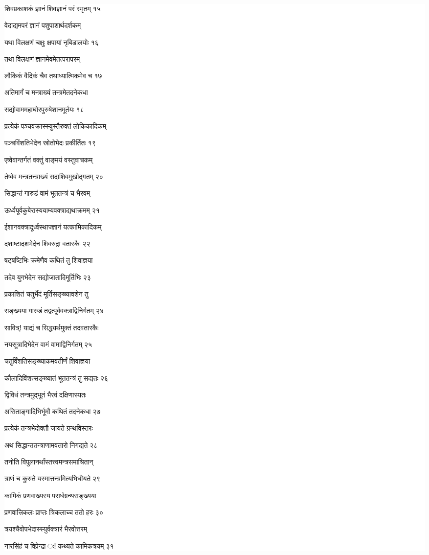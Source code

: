 शिवप्रकाशकं ज्ञानं शिवज्ञानं परं स्मृतम् १५

वेदाद्यमपरं ज्ञानं पशुपाशार्थदर्शकम्

यथा विलक्षणं चक्षुः क्षपायां नृबिडालयोः १६

तथा विलक्षणं ज्ञानमेवमेतत्परापरम्

लौकिकं वैदिकं चैव तथाध्यात्मिकमेव च १७

अतिमार्गं च मन्त्राख्यं तन्त्रमेतदनेकधा

सद्योवाममहाघोरपुरुषेशानमूर्तयः १८

प्रत्येकं पञ्चवक्रास्स्युस्तैरुक्तं लोकिकादिकम्

पञ्चविंशतिभेदेन स्रोतोभेदः प्रकीर्तितः १९

एष्वेवान्तर्गतं वक्तुं वाङ्मयं वस्तुवाचकम्

तेष्वेव मन्त्रतन्त्राख्यं सदाशिवमुखोद्गतम् २०

सिद्धान्तं गारुडं वामं भूततन्त्रं च भैरवम्

ऊर्ध्वपूर्वकुबेरास्ययाम्यवक्त्राद्यथाक्रमम् २१

ईशानवक्त्रादूर्ध्वस्थाज्ज्ञानं यत्कामिकादिकम्

दशाष्टादशभेदेन शिवरुद्रा वतारकैः २२

षट्षष्टिभिः क्रमेणैव कथितं तु शिवाज्ञया

तदेव युगभेदेन सद्योजातादिमूर्तिभिः २३

प्रकाशितं चतुर्भेदं मूर्तिसङ्ख्यावशेन तु

सङ्ख्यया गारुडं तद्वत्पूर्ववक्त्राद्विनिर्गतम् २४

सावित्र्\! याद्यं च सिद्ध्यर्थमुक्तं तदवतारकैः

नयसूत्रादिभेदेन वामं वामाद्विनिर्गतम् २५

चतुर्विंशतिसङ्ख्याकमवतीर्णं शिवाज्ञया

कौलादिविंशत्सङ्ख्यातं भूततन्त्रं तु सद्यतः २६

द्विविधं तन्त्रमुद्भूतं भैरवं दक्षिणास्यतः

असिताङ्गादिभिर्भूमौ कथितं तदनेकधा २७

प्रत्येकं तन्त्रभेदोक्तौ जायते ग्रन्थविस्तरः

अथ सिद्धान्ततन्त्राणामवतारो निगद्यते २८

तनोति विपुलानर्थांस्तत्त्वमन्त्रसमाश्रितान्

त्राणं च कुरुते यस्मात्तन्त्रमित्यभिधीयते २९

कामिकं प्रणवाख्यस्य परार्धग्रन्थसङ्ख्यया

प्रणवात्त्रिकलः प्राप्तः त्रिकलाच्च ततो हरः ३०

त्रयश्चैवोपभेदास्स्युर्वक्त्रारं भैरवोत्तरम्

नारसिंहं च विप्रेन्द्रा ः\! कथ्यते कामिकत्रयम् ३१
